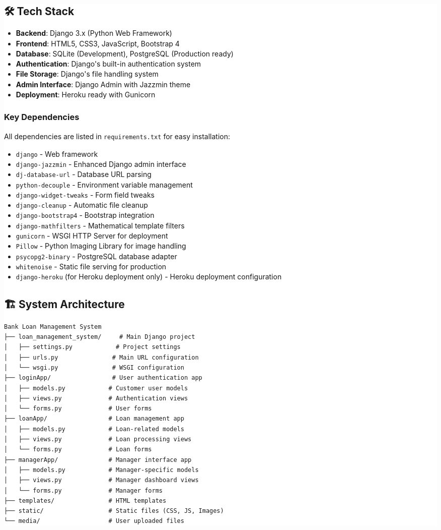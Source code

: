 ## 🛠 Tech Stack

- **Backend**: Django 3.x (Python Web Framework)
- **Frontend**: HTML5, CSS3, JavaScript, Bootstrap 4
- **Database**: SQLite (Development), PostgreSQL (Production ready)
- **Authentication**: Django's built-in authentication system
- **File Storage**: Django's file handling system
- **Admin Interface**: Django Admin with Jazzmin theme
- **Deployment**: Heroku ready with Gunicorn

### Key Dependencies
All dependencies are listed in `requirements.txt` for easy installation:
- `django` - Web framework
- `django-jazzmin` - Enhanced Django admin interface
- `dj-database-url` - Database URL parsing
- `python-decouple` - Environment variable management
- `django-widget-tweaks` - Form field tweaks
- `django-cleanup` - Automatic file cleanup
- `django-bootstrap4` - Bootstrap integration
- `django-mathfilters` - Mathematical template filters
- `gunicorn` - WSGI HTTP Server for deployment
- `Pillow` - Python Imaging Library for image handling
- `psycopg2-binary` - PostgreSQL database adapter
- `whitenoise` - Static file serving for production
- `django-heroku` (for Heroku deployment only) - Heroku deployment configuration

## 🏗 System Architecture

```
Bank Loan Management System
├── loan_management_system/     # Main Django project
│   ├── settings.py            # Project settings
│   ├── urls.py               # Main URL configuration
│   └── wsgi.py               # WSGI configuration
├── loginApp/                 # User authentication app
│   ├── models.py            # Customer user models
│   ├── views.py             # Authentication views
│   └── forms.py             # User forms
├── loanApp/                 # Loan management app
│   ├── models.py            # Loan-related models
│   ├── views.py             # Loan processing views
│   └── forms.py             # Loan forms
├── managerApp/              # Manager interface app
│   ├── models.py            # Manager-specific models
│   ├── views.py             # Manager dashboard views
│   └── forms.py             # Manager forms
├── templates/               # HTML templates
├── static/                  # Static files (CSS, JS, Images)
└── media/                   # User uploaded files
```
